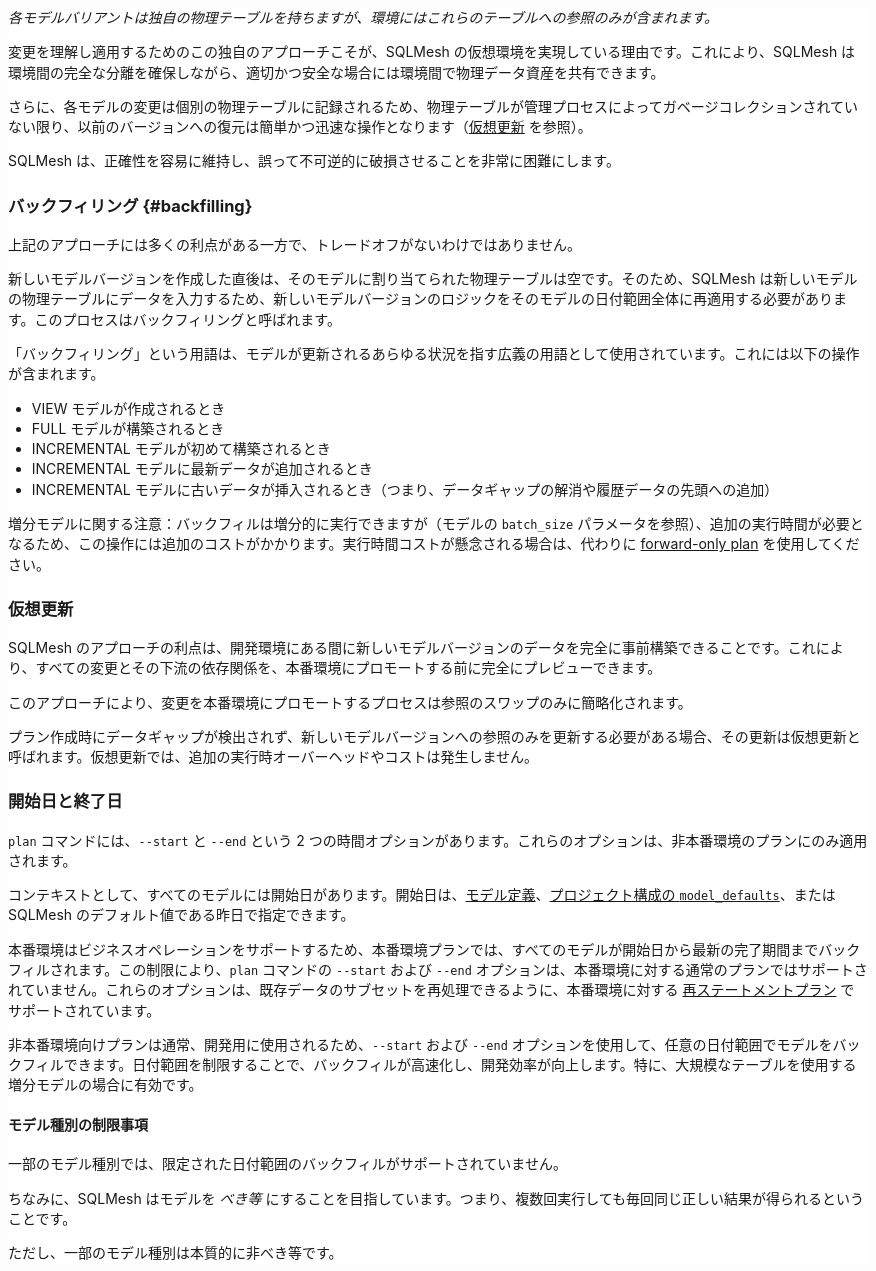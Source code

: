 *各モデルバリアントは独自の物理テーブルを持ちますが、環境にはこれらのテーブルへの参照のみが含まれます。*

変更を理解し適用するためのこの独自のアプローチこそが、SQLMesh の仮想環境を実現している理由です。これにより、SQLMesh は環境間の完全な分離を確保しながら、適切かつ安全な場合には環境間で物理データ資産を共有できます。

さらに、各モデルの変更は個別の物理テーブルに記録されるため、物理テーブルが管理プロセスによってガベージコレクションされていない限り、以前のバージョンへの復元は簡単かつ迅速な操作となります（[仮想更新](#virtual-update) を参照）。

SQLMesh は、正確性を容易に維持し、誤って不可逆的に破損させることを非常に困難にします。

### バックフィリング {#backfilling}

上記のアプローチには多くの利点がある一方で、トレードオフがないわけではありません。

新しいモデルバージョンを作成した直後は、そのモデルに割り当てられた物理テーブルは空です。そのため、SQLMesh は新しいモデルの物理テーブルにデータを入力するため、新しいモデルバージョンのロジックをそのモデルの日付範囲全体に再適用する必要があります。このプロセスはバックフィリングと呼ばれます。

「バックフィリング」という用語は、モデルが更新されるあらゆる状況を指す広義の用語として使用されています。これには以下の操作が含まれます。

* VIEW モデルが作成されるとき
* FULL モデルが構築されるとき
* INCREMENTAL モデルが初めて構築されるとき
* INCREMENTAL モデルに最新データが追加されるとき
* INCREMENTAL モデルに古いデータが挿入されるとき（つまり、データギャップの解消や履歴データの先頭への追加）

増分モデルに関する注意：バックフィルは増分的に実行できますが（モデルの `batch_size` パラメータを参照）、追加の実行時間が必要となるため、この操作には追加のコストがかかります。実行時間コストが懸念される場合は、代わりに [forward-only plan](#forward-only-plans) を使用してください。

### 仮想更新

SQLMesh のアプローチの利点は、開発環境にある間に新しいモデルバージョンのデータを完全に事前構築できることです。これにより、すべての変更とその下流の依存関係を、本番環境にプロモートする前に完全にプレビューできます。

このアプローチにより、変更を本番環境にプロモートするプロセスは参照のスワップのみに簡略化されます。

プラン作成時にデータギャップが検出されず、新しいモデルバージョンへの参照のみを更新する必要がある場合、その更新は仮想更新と呼ばれます。仮想更新では、追加の実行時オーバーヘッドやコストは発生しません。

### 開始日と終了日

`plan` コマンドには、`--start` と `--end` という 2 つの時間オプションがあります。これらのオプションは、非本番環境のプランにのみ適用されます。

コンテキストとして、すべてのモデルには開始日があります。開始日は、[モデル定義](./models/overview.md#start)、[プロジェクト構成の `model_defaults`](../guides/configuration.md#model-defaults)、または SQLMesh のデフォルト値である昨日で指定できます。

本番環境はビジネスオペレーションをサポートするため、本番環境プランでは、すべてのモデルが開始日から最新の完了期間までバックフィルされます。この制限により、`plan` コマンドの `--start` および `--end` オプションは、本番環境に対する通常のプランではサポートされていません。これらのオプションは、既存データのサブセットを再処理できるように、本番環境に対する [再ステートメントプラン](#restatement-plans) でサポートされています。

非本番環境向けプランは通常、開発用に使用されるため、`--start` および `--end` オプションを使用して、任意の日付範囲でモデルをバックフィルできます。日付範囲を制限することで、バックフィルが高速化し、開発効率が向上します。特に、大規模なテーブルを使用する増分モデルの場合に有効です。

#### モデル種別の制限事項

一部のモデル種別では、限定された日付範囲のバックフィルがサポートされていません。

ちなみに、SQLMesh はモデルを _べき等_ にすることを目指しています。つまり、複数回実行しても毎回同じ正しい結果が得られるということです。

ただし、一部のモデル種別は本質的に非べき等です。
